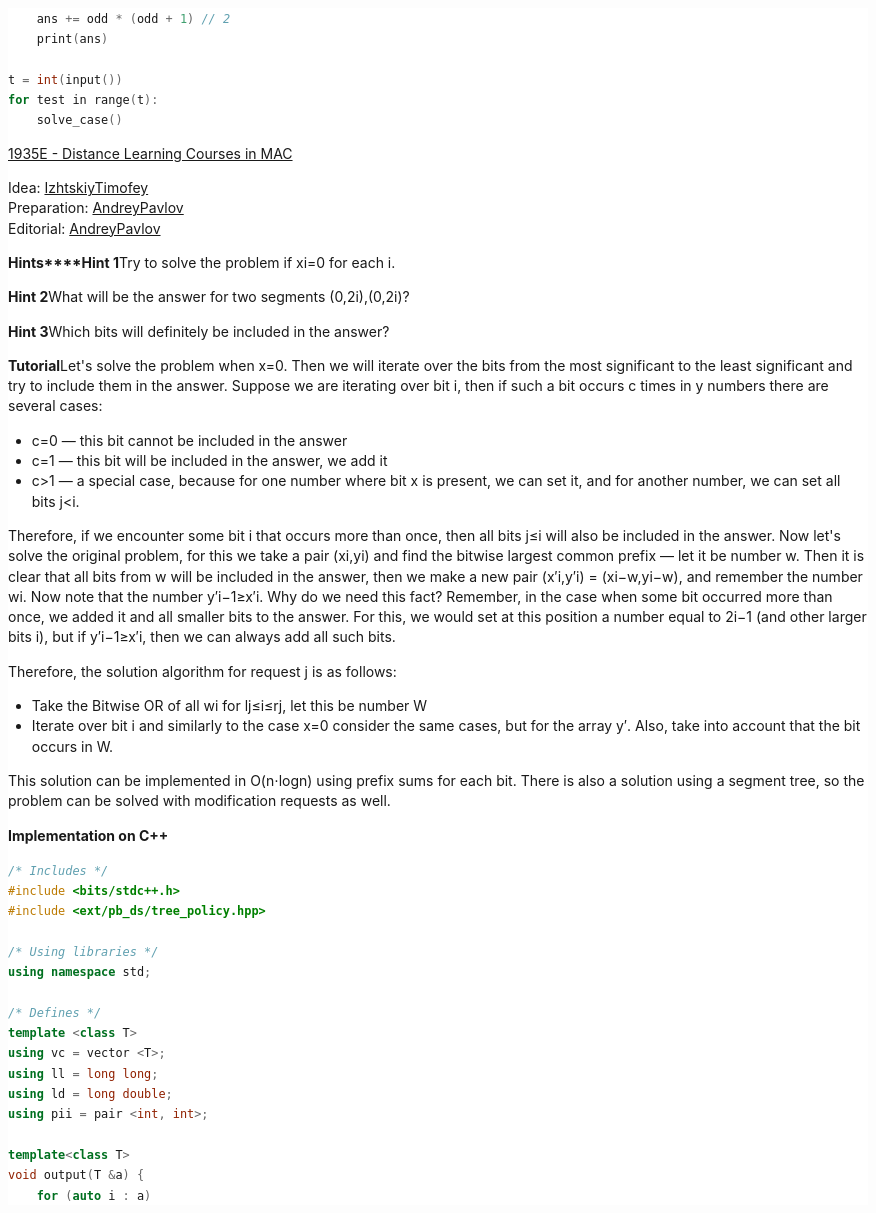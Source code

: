 ```cpp
    ans += odd * (odd + 1) // 2
    print(ans)

t = int(input())
for test in range(t):
    solve_case()
```
[1935E - Distance Learning Courses in MAC](../problems/E._Distance_Learning_Courses_in_MAC.md "Codeforces Round 932 (Div. 2)")

Idea: [IzhtskiyTimofey](https://codeforces.com/profile/IzhtskiyTimofey "Master IzhtskiyTimofey")   
 Preparation: [AndreyPavlov](https://codeforces.com/profile/AndreyPavlov "Candidate Master AndreyPavlov")   
 Editorial: [AndreyPavlov](https://codeforces.com/profile/AndreyPavlov "Candidate Master AndreyPavlov")

 **Hints****Hint 1**Try to solve the problem if xi=0 for each i.

 **Hint 2**What will be the answer for two segments (0,2i),(0,2i)?

 **Hint 3**Which bits will definitely be included in the answer?

 **Tutorial**Let's solve the problem when x=0. Then we will iterate over the bits from the most significant to the least significant and try to include them in the answer. Suppose we are iterating over bit i, then if such a bit occurs c times in y numbers there are several cases:

 * c=0 — this bit cannot be included in the answer
* c=1 — this bit will be included in the answer, we add it
* c>1 — a special case, because for one number where bit x is present, we can set it, and for another number, we can set all bits j<i.

Therefore, if we encounter some bit i that occurs more than once, then all bits j≤i will also be included in the answer. Now let's solve the original problem, for this we take a pair (xi,yi) and find the bitwise largest common prefix — let it be number w. Then it is clear that all bits from w will be included in the answer, then we make a new pair (x′i,y′i) = (xi−w,yi−w), and remember the number wi. Now note that the number y′i−1≥x′i. Why do we need this fact? Remember, in the case when some bit occurred more than once, we added it and all smaller bits to the answer. For this, we would set at this position a number equal to 2i−1 (and other larger bits i), but if y′i−1≥x′i, then we can always add all such bits.

Therefore, the solution algorithm for request j is as follows:

 * Take the Bitwise OR of all wi for lj≤i≤rj, let this be number W
* Iterate over bit i and similarly to the case x=0 consider the same cases, but for the array y′. Also, take into account that the bit occurs in W.

This solution can be implemented in O(n⋅logn) using prefix sums for each bit. There is also a solution using a segment tree, so the problem can be solved with modification requests as well.

 **Implementation on C++**
```cpp
/* Includes */
#include <bits/stdc++.h>
#include <ext/pb_ds/tree_policy.hpp>
 
/* Using libraries */
using namespace std;
 
/* Defines */
template <class T>
using vc = vector <T>;
using ll = long long;
using ld = long double;
using pii = pair <int, int>;
 
template<class T>
void output(T &a) {
    for (auto i : a)
```